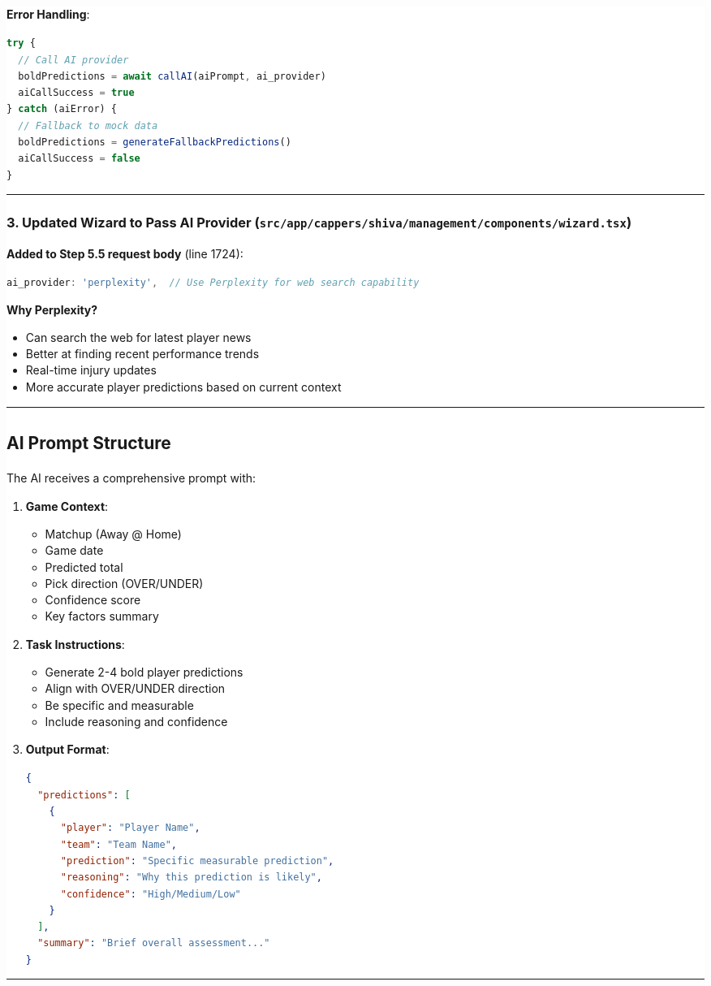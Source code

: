 **Error Handling**:
```typescript
try {
  // Call AI provider
  boldPredictions = await callAI(aiPrompt, ai_provider)
  aiCallSuccess = true
} catch (aiError) {
  // Fallback to mock data
  boldPredictions = generateFallbackPredictions()
  aiCallSuccess = false
}
```

---

### 3. **Updated Wizard to Pass AI Provider** (`src/app/cappers/shiva/management/components/wizard.tsx`)

**Added to Step 5.5 request body** (line 1724):
```typescript
ai_provider: 'perplexity',  // Use Perplexity for web search capability
```

**Why Perplexity?**
- Can search the web for latest player news
- Better at finding recent performance trends
- Real-time injury updates
- More accurate player predictions based on current context

---

## AI Prompt Structure

The AI receives a comprehensive prompt with:

1. **Game Context**:
   - Matchup (Away @ Home)
   - Game date
   - Predicted total
   - Pick direction (OVER/UNDER)
   - Confidence score
   - Key factors summary

2. **Task Instructions**:
   - Generate 2-4 bold player predictions
   - Align with OVER/UNDER direction
   - Be specific and measurable
   - Include reasoning and confidence

3. **Output Format**:
   ```json
   {
     "predictions": [
       {
         "player": "Player Name",
         "team": "Team Name",
         "prediction": "Specific measurable prediction",
         "reasoning": "Why this prediction is likely",
         "confidence": "High/Medium/Low"
       }
     ],
     "summary": "Brief overall assessment..."
   }
   ```

---